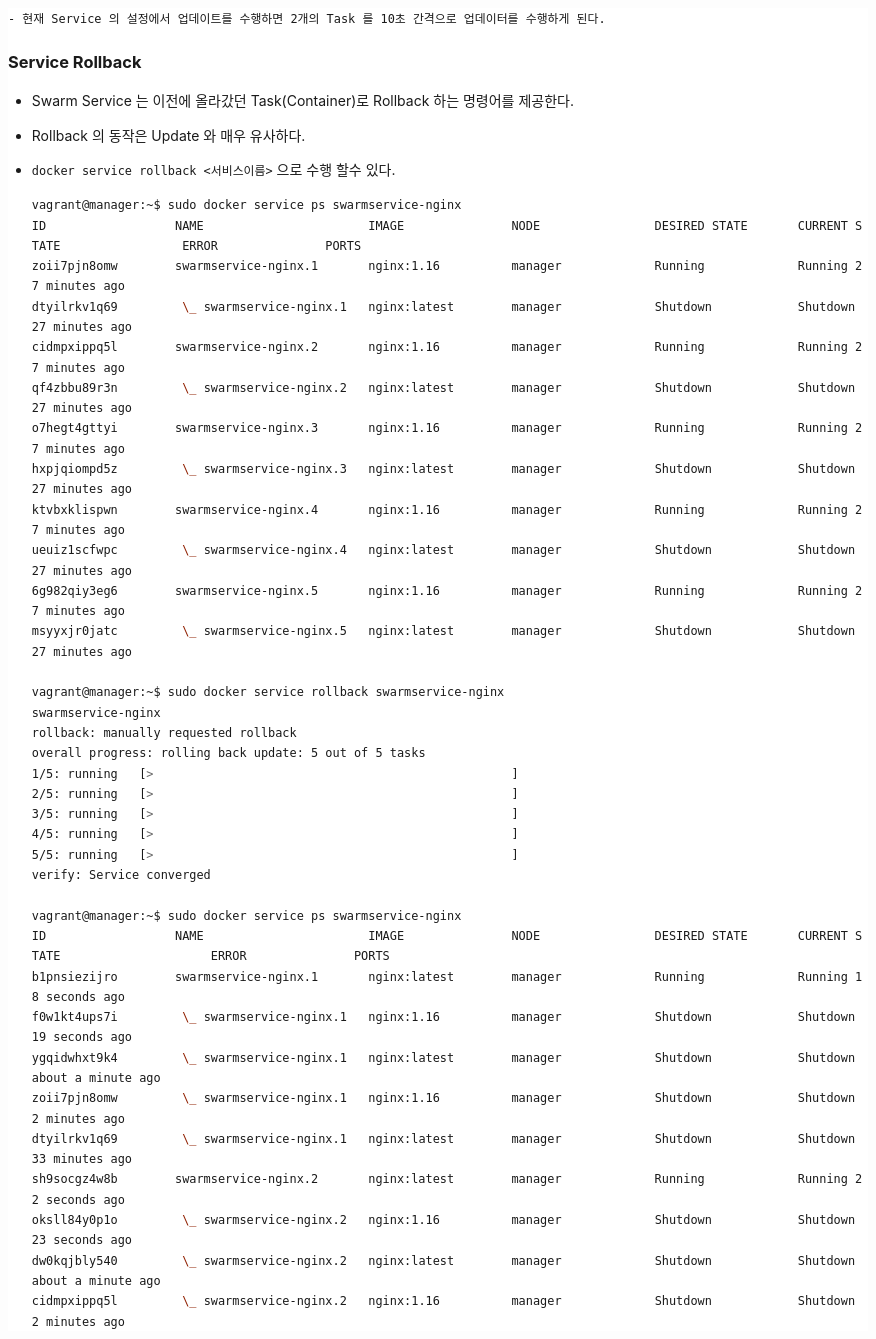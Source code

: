 	- 현재 Service 의 설정에서 업데이트를 수행하면 2개의 Task 를 10초 간격으로 업데이터를 수행하게 된다.
	

### Service Rollback
- Swarm Service 는 이전에 올라갔던 Task(Container)로 Rollback 하는 명령어를 제공한다.
- Rollback 의 동작은 Update 와 매우 유사하다.
- `docker service rollback <서비스이름>` 으로 수행 할수 있다.

	```bash
	vagrant@manager:~$ sudo docker service ps swarmservice-nginx
	ID                  NAME                       IMAGE               NODE                DESIRED STATE       CURRENT STATE	             ERROR               PORTS
	zoii7pjn8omw        swarmservice-nginx.1       nginx:1.16          manager             Running             Running 27 minutes ago
	dtyilrkv1q69         \_ swarmservice-nginx.1   nginx:latest        manager             Shutdown            Shutdown 27 minutes ago
	cidmpxippq5l        swarmservice-nginx.2       nginx:1.16          manager             Running             Running 27 minutes ago
	qf4zbbu89r3n         \_ swarmservice-nginx.2   nginx:latest        manager             Shutdown            Shutdown 27 minutes ago
	o7hegt4gttyi        swarmservice-nginx.3       nginx:1.16          manager             Running             Running 27 minutes ago
	hxpjqiompd5z         \_ swarmservice-nginx.3   nginx:latest        manager             Shutdown            Shutdown 27 minutes ago
	ktvbxklispwn        swarmservice-nginx.4       nginx:1.16          manager             Running             Running 27 minutes ago
	ueuiz1scfwpc         \_ swarmservice-nginx.4   nginx:latest        manager             Shutdown            Shutdown 27 minutes ago
	6g982qiy3eg6        swarmservice-nginx.5       nginx:1.16          manager             Running             Running 27 minutes ago
	msyyxjr0jatc         \_ swarmservice-nginx.5   nginx:latest        manager             Shutdown            Shutdown 27 minutes ago
	
	vagrant@manager:~$ sudo docker service rollback swarmservice-nginx
	swarmservice-nginx
	rollback: manually requested rollback
	overall progress: rolling back update: 5 out of 5 tasks
	1/5: running   [>                                                  ]
	2/5: running   [>                                                  ]
	3/5: running   [>                                                  ]
	4/5: running   [>                                                  ]
	5/5: running   [>                                                  ]
	verify: Service converged
	
	vagrant@manager:~$ sudo docker service ps swarmservice-nginx
	ID                  NAME                       IMAGE               NODE                DESIRED STATE       CURRENT STATE	                 ERROR               PORTS
	b1pnsiezijro        swarmservice-nginx.1       nginx:latest        manager             Running             Running 18 seconds ago
	f0w1kt4ups7i         \_ swarmservice-nginx.1   nginx:1.16          manager             Shutdown            Shutdown 19 seconds ago
	ygqidwhxt9k4         \_ swarmservice-nginx.1   nginx:latest        manager             Shutdown            Shutdown about a minute ago
	zoii7pjn8omw         \_ swarmservice-nginx.1   nginx:1.16          manager             Shutdown            Shutdown 2 minutes ago
	dtyilrkv1q69         \_ swarmservice-nginx.1   nginx:latest        manager             Shutdown            Shutdown 33 minutes ago
	sh9socgz4w8b        swarmservice-nginx.2       nginx:latest        manager             Running             Running 22 seconds ago
	oksll84y0p1o         \_ swarmservice-nginx.2   nginx:1.16          manager             Shutdown            Shutdown 23 seconds ago
	dw0kqjbly540         \_ swarmservice-nginx.2   nginx:latest        manager             Shutdown            Shutdown about a minute ago
	cidmpxippq5l         \_ swarmservice-nginx.2   nginx:1.16          manager             Shutdown            Shutdown 2 minutes ago